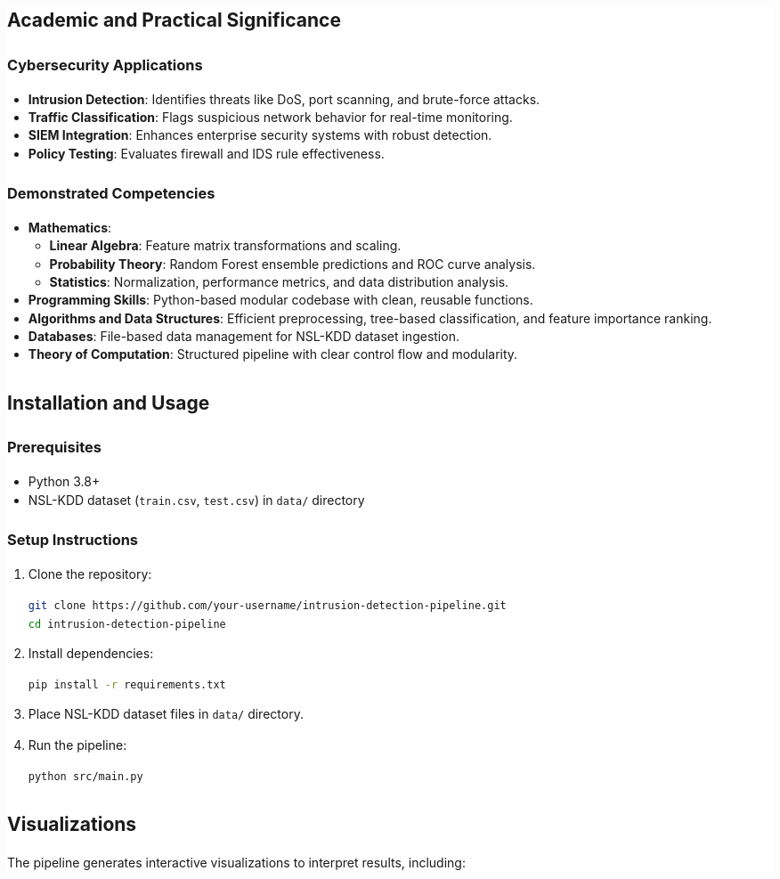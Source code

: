 ## Academic and Practical Significance

### Cybersecurity Applications

- **Intrusion Detection**: Identifies threats like DoS, port scanning, and brute-force attacks.
- **Traffic Classification**: Flags suspicious network behavior for real-time monitoring.
- **SIEM Integration**: Enhances enterprise security systems with robust detection.
- **Policy Testing**: Evaluates firewall and IDS rule effectiveness.

### Demonstrated Competencies

- **Mathematics**:
  - **Linear Algebra**: Feature matrix transformations and scaling.
  - **Probability Theory**: Random Forest ensemble predictions and ROC curve analysis.
  - **Statistics**: Normalization, performance metrics, and data distribution analysis.
- **Programming Skills**: Python-based modular codebase with clean, reusable functions.
- **Algorithms and Data Structures**: Efficient preprocessing, tree-based classification, and feature importance ranking.
- **Databases**: File-based data management for NSL-KDD dataset ingestion.
- **Theory of Computation**: Structured pipeline with clear control flow and modularity.

## Installation and Usage

### Prerequisites

- Python 3.8+
- NSL-KDD dataset (`train.csv`, `test.csv`) in `data/` directory

### Setup Instructions

1. Clone the repository:

   ```bash
   git clone https://github.com/your-username/intrusion-detection-pipeline.git
   cd intrusion-detection-pipeline
   ```

2. Install dependencies:

   ```bash
   pip install -r requirements.txt
   ```

3. Place NSL-KDD dataset files in `data/` directory.

4. Run the pipeline:
   ```bash
   python src/main.py
   ```

## Visualizations

The pipeline generates interactive visualizations to interpret results, including:
